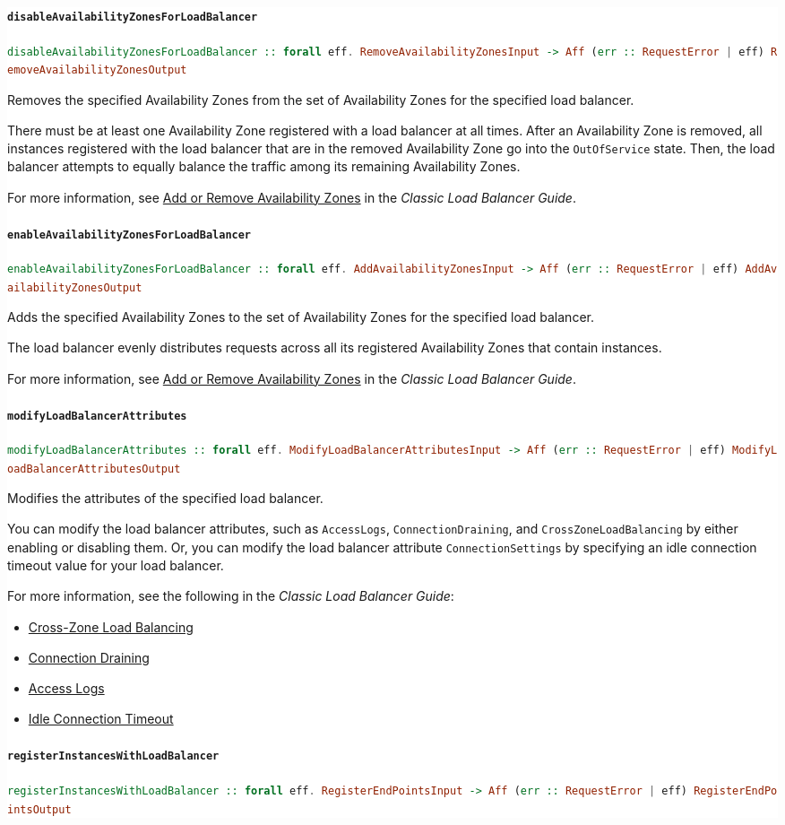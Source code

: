 #### `disableAvailabilityZonesForLoadBalancer`

``` purescript
disableAvailabilityZonesForLoadBalancer :: forall eff. RemoveAvailabilityZonesInput -> Aff (err :: RequestError | eff) RemoveAvailabilityZonesOutput
```

<p>Removes the specified Availability Zones from the set of Availability Zones for the specified load balancer.</p> <p>There must be at least one Availability Zone registered with a load balancer at all times. After an Availability Zone is removed, all instances registered with the load balancer that are in the removed Availability Zone go into the <code>OutOfService</code> state. Then, the load balancer attempts to equally balance the traffic among its remaining Availability Zones.</p> <p>For more information, see <a href="http://docs.aws.amazon.com/elasticloadbalancing/latest/classic/enable-disable-az.html">Add or Remove Availability Zones</a> in the <i>Classic Load Balancer Guide</i>.</p>

#### `enableAvailabilityZonesForLoadBalancer`

``` purescript
enableAvailabilityZonesForLoadBalancer :: forall eff. AddAvailabilityZonesInput -> Aff (err :: RequestError | eff) AddAvailabilityZonesOutput
```

<p>Adds the specified Availability Zones to the set of Availability Zones for the specified load balancer.</p> <p>The load balancer evenly distributes requests across all its registered Availability Zones that contain instances.</p> <p>For more information, see <a href="http://docs.aws.amazon.com/elasticloadbalancing/latest/classic/enable-disable-az.html">Add or Remove Availability Zones</a> in the <i>Classic Load Balancer Guide</i>.</p>

#### `modifyLoadBalancerAttributes`

``` purescript
modifyLoadBalancerAttributes :: forall eff. ModifyLoadBalancerAttributesInput -> Aff (err :: RequestError | eff) ModifyLoadBalancerAttributesOutput
```

<p>Modifies the attributes of the specified load balancer.</p> <p>You can modify the load balancer attributes, such as <code>AccessLogs</code>, <code>ConnectionDraining</code>, and <code>CrossZoneLoadBalancing</code> by either enabling or disabling them. Or, you can modify the load balancer attribute <code>ConnectionSettings</code> by specifying an idle connection timeout value for your load balancer.</p> <p>For more information, see the following in the <i>Classic Load Balancer Guide</i>:</p> <ul> <li> <p> <a href="http://docs.aws.amazon.com/elasticloadbalancing/latest/classic/enable-disable-crosszone-lb.html">Cross-Zone Load Balancing</a> </p> </li> <li> <p> <a href="http://docs.aws.amazon.com/elasticloadbalancing/latest/classic/config-conn-drain.html">Connection Draining</a> </p> </li> <li> <p> <a href="http://docs.aws.amazon.com/elasticloadbalancing/latest/classic/access-log-collection.html">Access Logs</a> </p> </li> <li> <p> <a href="http://docs.aws.amazon.com/elasticloadbalancing/latest/classic/config-idle-timeout.html">Idle Connection Timeout</a> </p> </li> </ul>

#### `registerInstancesWithLoadBalancer`

``` purescript
registerInstancesWithLoadBalancer :: forall eff. RegisterEndPointsInput -> Aff (err :: RequestError | eff) RegisterEndPointsOutput
```

